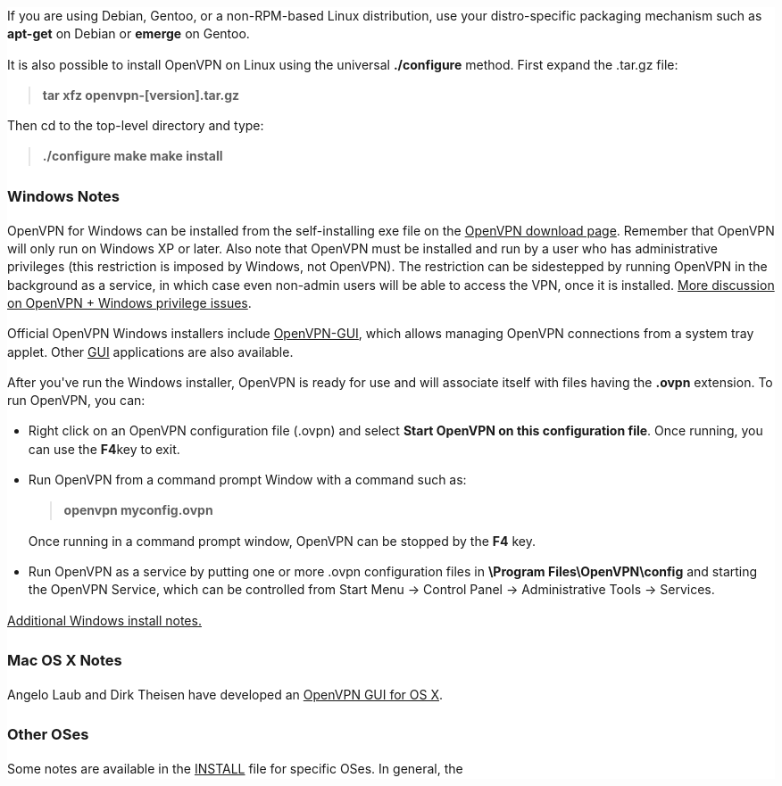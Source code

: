 If you are using Debian, Gentoo, or a non-RPM-based Linux distribution, use your distro-specific packaging mechanism such as **apt-get** on Debian or **emerge** on Gentoo.

It is also possible to install OpenVPN on Linux using the universal **./configure** method. First expand the .tar.gz file:

> **tar xfz openvpn-\[version\].tar.gz**

Then cd to the top-level directory and type:

> **./configure
> make
> make install**

### Windows Notes

OpenVPN for Windows can be installed from the self-installing exe file on the [OpenVPN download page](http://openvpn.net/index.php/open-source/downloads.html). Remember that OpenVPN will only run on Windows XP or later. Also note that OpenVPN must be installed and run by a user who has administrative privileges (this restriction is imposed by Windows, not OpenVPN). The restriction can be sidestepped by running OpenVPN in the background as a service, in which case even non-admin users will be able to access the VPN, once it is installed. [More discussion on OpenVPN + Windows privilege issues](http://openvpn.se/files/howto/openvpn-howto_run_openvpn_as_nonadmin.html).

Official OpenVPN Windows installers include [OpenVPN-GUI](https://community.openvpn.net/openvpn/wiki/OpenVPN-GUI), which allows managing OpenVPN connections from a system tray applet. Other [GUI](http://openvpn.net/index.php/open-source/documentation/graphical-user-interface.html) applications are also available.

After you've run the Windows installer, OpenVPN is ready for use and will associate itself with files having the **.ovpn** extension. To run OpenVPN, you can:

* Right click on an OpenVPN configuration file (.ovpn) and select **Start OpenVPN on this configuration file**. Once running, you can use the **F4**key to exit.
	
* Run OpenVPN from a command prompt Window with a command such as:
	
	> **openvpn myconfig.ovpn**
	
	Once running in a command prompt window, OpenVPN can be stopped by the **F4** key.
	
* Run OpenVPN as a service by putting one or more .ovpn configuration files in **\\Program Files\\OpenVPN\\config** and starting the OpenVPN Service, which can be controlled from Start Menu -> Control Panel -> Administrative Tools -> Services.

[Additional Windows install notes.](http://openvpn.net/index.php/open-source/documentation/install.html?start=1)

### Mac OS X Notes

Angelo Laub and Dirk Theisen have developed an [OpenVPN GUI for OS X](http://code.google.com/p/tunnelblick/).

### Other OSes

Some notes are available in the [INSTALL](http://openvpn.net/index.php/open-source/documentation/install.html?start=1) file for specific OSes. In general, the
